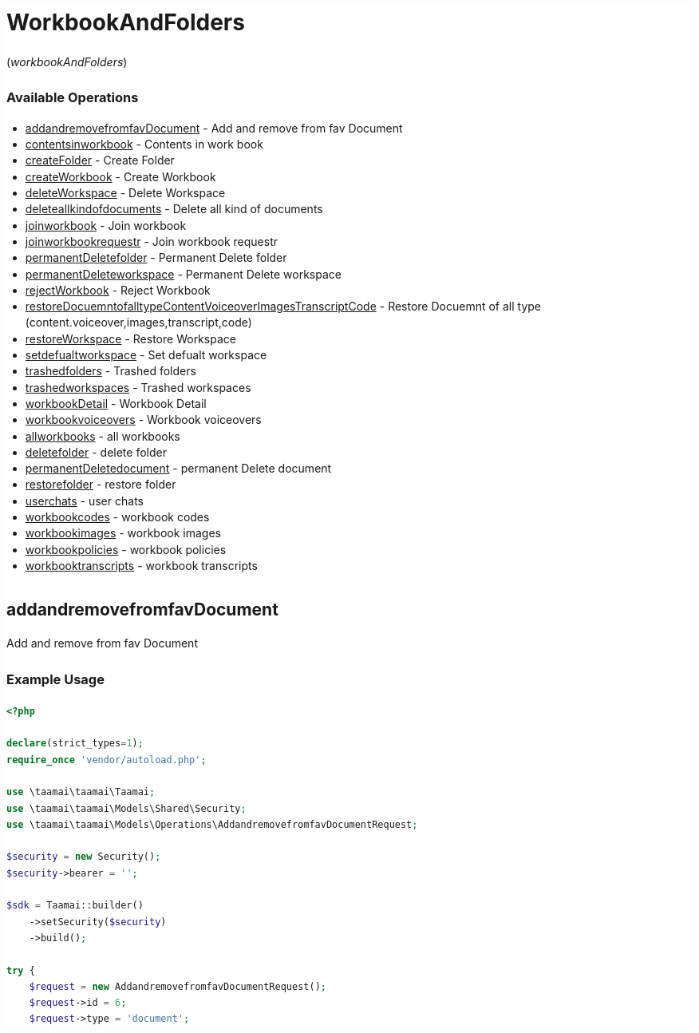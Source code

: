 # WorkbookAndFolders
(*workbookAndFolders*)

### Available Operations

* [addandremovefromfavDocument](#addandremovefromfavdocument) - Add and remove from fav Document
* [contentsinworkbook](#contentsinworkbook) - Contents in work book
* [createFolder](#createfolder) - Create Folder
* [createWorkbook](#createworkbook) - Create Workbook
* [deleteWorkspace](#deleteworkspace) - Delete Workspace
* [deleteallkindofdocuments](#deleteallkindofdocuments) - Delete all kind of documents
* [joinworkbook](#joinworkbook) - Join workbook
* [joinworkbookrequestr](#joinworkbookrequestr) - Join workbook requestr
* [permanentDeletefolder](#permanentdeletefolder) - Permanent Delete folder
* [permanentDeleteworkspace](#permanentdeleteworkspace) - Permanent Delete workspace
* [rejectWorkbook](#rejectworkbook) - Reject Workbook
* [restoreDocuemntofalltypeContentVoiceoverImagesTranscriptCode](#restoredocuemntofalltypecontentvoiceoverimagestranscriptcode) - Restore Docuemnt of all type  (content.voiceover,images,transcript,code)
* [restoreWorkspace](#restoreworkspace) - Restore Workspace
* [setdefualtworkspace](#setdefualtworkspace) - Set defualt workspace
* [trashedfolders](#trashedfolders) - Trashed folders
* [trashedworkspaces](#trashedworkspaces) - Trashed workspaces
* [workbookDetail](#workbookdetail) - Workbook Detail
* [workbookvoiceovers](#workbookvoiceovers) - Workbook voiceovers
* [allworkbooks](#allworkbooks) - all workbooks
* [deletefolder](#deletefolder) - delete folder
* [permanentDeletedocument](#permanentdeletedocument) - permanent Delete document
* [restorefolder](#restorefolder) - restore folder
* [userchats](#userchats) - user chats
* [workbookcodes](#workbookcodes) - workbook codes
* [workbookimages](#workbookimages) - workbook images
* [workbookpolicies](#workbookpolicies) - workbook policies
* [workbooktranscripts](#workbooktranscripts) - workbook transcripts

## addandremovefromfavDocument

Add and remove from fav Document

### Example Usage

```php
<?php

declare(strict_types=1);
require_once 'vendor/autoload.php';

use \taamai\taamai\Taamai;
use \taamai\taamai\Models\Shared\Security;
use \taamai\taamai\Models\Operations\AddandremovefromfavDocumentRequest;

$security = new Security();
$security->bearer = '';

$sdk = Taamai::builder()
    ->setSecurity($security)
    ->build();

try {
    $request = new AddandremovefromfavDocumentRequest();
    $request->id = 6;
    $request->type = 'document';
```